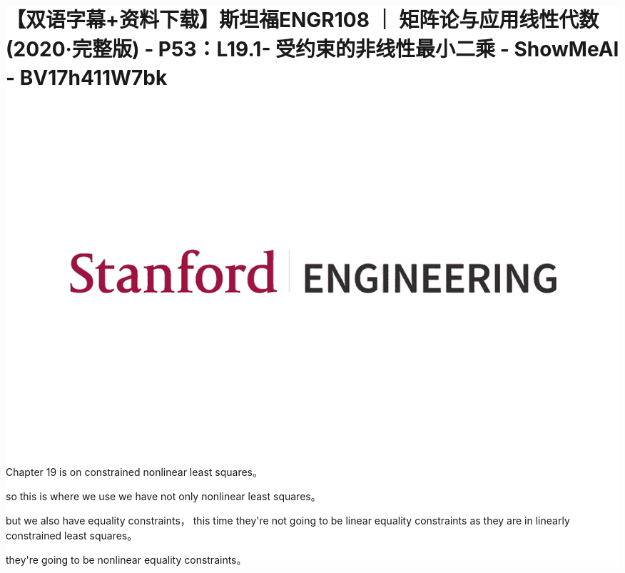 # 【双语字幕+资料下载】斯坦福ENGR108 ｜ 矩阵论与应用线性代数(2020·完整版) - P53：L19.1- 受约束的非线性最小二乘 - ShowMeAI - BV17h411W7bk

![](img/2b1726ac3f3efec4c4093c68f46e0d62_0.png)

Chapter 19 is on constrained nonlinear least squares。

 so this is where we use we have not only nonlinear least squares。

 but we also have equality constraints， this time they're not going to be linear equality constraints as they are in linearly constrained least squares。

 they're going to be nonlinear equality constraints。


